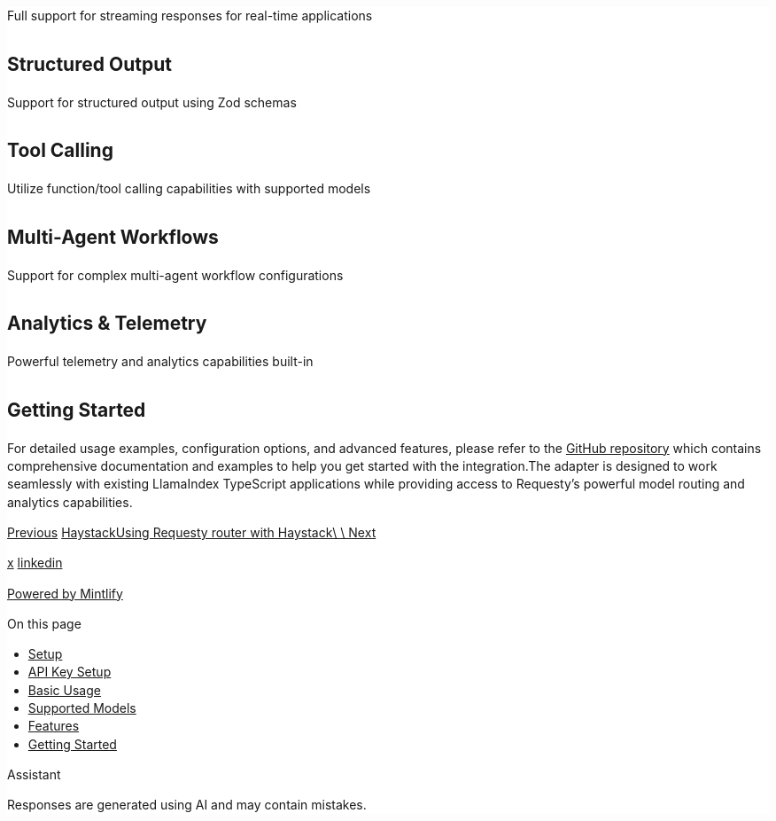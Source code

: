Full support for streaming responses for real-time applications

## Structured Output

Support for structured output using Zod schemas

## Tool Calling

Utilize function/tool calling capabilities with supported models

## Multi-Agent Workflows

Support for complex multi-agent workflow configurations

## Analytics & Telemetry

Powerful telemetry and analytics capabilities built-in

## [​](https://docs.requesty.ai/frameworks/llamaindex-ts\#getting-started)  Getting Started

For detailed usage examples, configuration options, and advanced features, please refer to the [GitHub repository](https://github.com/requestyai/llamaindex-ts) which contains comprehensive documentation and examples to help you get started with the integration.The adapter is designed to work seamlessly with existing LlamaIndex TypeScript applications while providing access to Requesty’s powerful model routing and analytics capabilities.

[Previous](https://docs.requesty.ai/frameworks/langchain) [HaystackUsing Requesty router with Haystack\\
\\
Next](https://docs.requesty.ai/frameworks/haystack)

[x](https://x.com/requestyAI) [linkedin](https://linkedin.com/company/requesty)

[Powered by Mintlify](https://mintlify.com/?utm_campaign=poweredBy&utm_medium=referral&utm_source=requesty)

On this page

- [Setup](https://docs.requesty.ai/frameworks/llamaindex-ts#setup)
- [API Key Setup](https://docs.requesty.ai/frameworks/llamaindex-ts#api-key-setup)
- [Basic Usage](https://docs.requesty.ai/frameworks/llamaindex-ts#basic-usage)
- [Supported Models](https://docs.requesty.ai/frameworks/llamaindex-ts#supported-models)
- [Features](https://docs.requesty.ai/frameworks/llamaindex-ts#features)
- [Getting Started](https://docs.requesty.ai/frameworks/llamaindex-ts#getting-started)

Assistant

Responses are generated using AI and may contain mistakes.